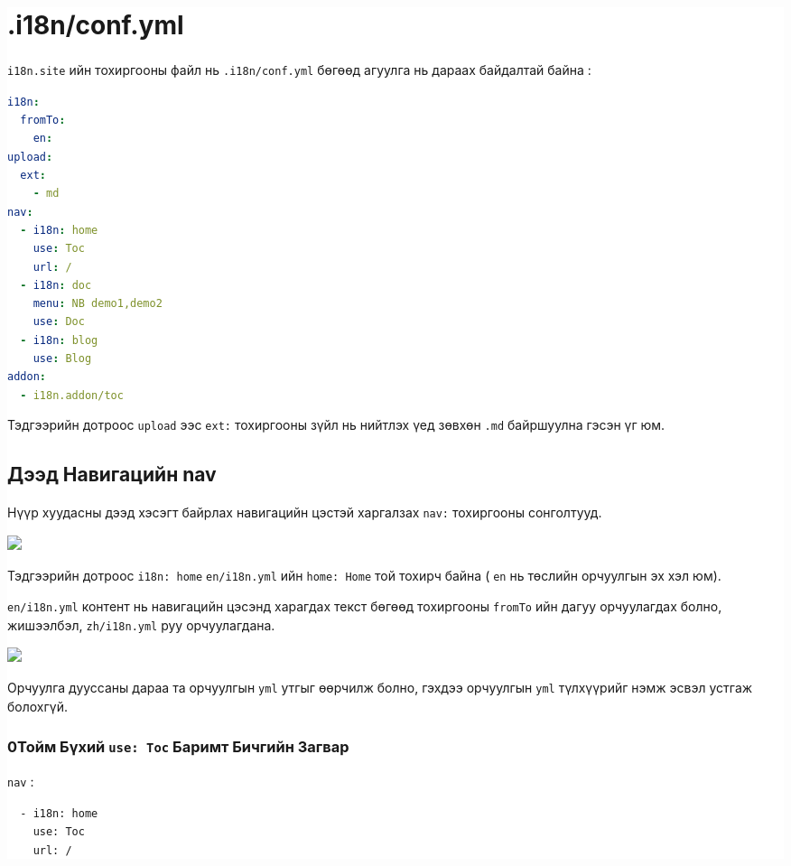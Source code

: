 # .i18n/conf.yml

`i18n.site` ийн тохиргооны файл нь `.i18n/conf.yml` бөгөөд агуулга нь дараах байдалтай байна :

```yaml
i18n:
  fromTo:
    en:
upload:
  ext:
    - md
nav:
  - i18n: home
    use: Toc
    url: /
  - i18n: doc
    menu: NB demo1,demo2
    use: Doc
  - i18n: blog
    use: Blog
addon:
  - i18n.addon/toc
```

Тэдгээрийн дотроос `upload` ээс `ext:` тохиргооны зүйл нь нийтлэх үед зөвхөн `.md` байршуулна гэсэн үг юм.

## Дээд Навигацийн nav

Нүүр хуудасны дээд хэсэгт байрлах навигацийн цэстэй харгалзах `nav:` тохиргооны сонголтууд.

<img src="//p.3ti.site/1721051426.avif" style="width:320px">

Тэдгээрийн дотроос `i18n: home` `en/i18n.yml` ийн `home: Home` той тохирч байна ( `en` нь төслийн орчуулгын эх хэл юм).

`en/i18n.yml` контент нь навигацийн цэсэнд харагдах текст бөгөөд тохиргооны `fromTo` ийн дагуу орчуулагдах болно, жишээлбэл, `zh/i18n.yml` руу орчуулагдана.

<img src="//p.3ti.site/1721051689.avif" style="width:320px">

Орчуулга дууссаны дараа та орчуулгын `yml` утгыг өөрчилж болно, гэхдээ орчуулгын `yml` түлхүүрийг нэмж эсвэл устгаж болохгүй.

### 0Тойм Бүхий `use: Toc` Баримт Бичгийн Загвар

`nav` :

```
  - i18n: home
    use: Toc
    url: /
```
